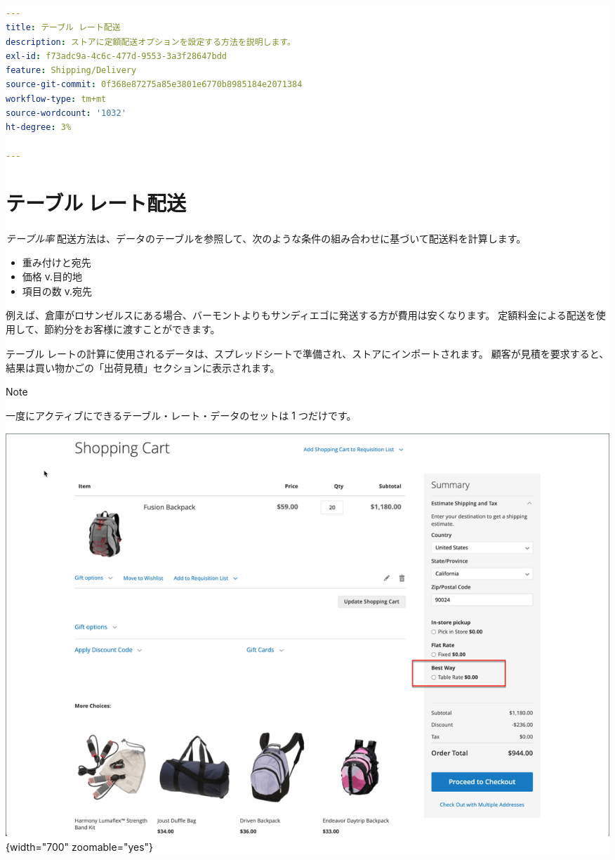 ```yaml
---
title: テーブル レート配送
description: ストアに定額配送オプションを設定する方法を説明します。
exl-id: f73adc9a-4c6c-477d-9553-3a3f28647bdd
feature: Shipping/Delivery
source-git-commit: 0f368e87275a85e3801e6770b8985184e2071384
workflow-type: tm+mt
source-wordcount: '1032'
ht-degree: 3%

---
```


# テーブル レート配送

_テーブル率_ 配送方法は、データのテーブルを参照して、次のような条件の組み合わせに基づいて配送料を計算します。

- 重み付けと宛先
- 価格 v.目的地
- 項目の数 v.宛先

例えば、倉庫がロサンゼルスにある場合、バーモントよりもサンディエゴに発送する方が費用は安くなります。 定額料金による配送を使用して、節約分をお客様に渡すことができます。

テーブル レートの計算に使用されるデータは、スプレッドシートで準備され、ストアにインポートされます。 顧客が見積を要求すると、結果は買い物かごの「出荷見積」セクションに表示されます。

>[!NOTE]
>
>一度にアクティブにできるテーブル・レート・データのセットは 1 つだけです。

![ 表買い物かご注文の概要の料金配送オプション ](./assets/storefront-cart-table-rate.png){width="700" zoomable="yes"}


[1]: https://en.wikipedia.org/wiki/ISO_3166-1_alpha-3